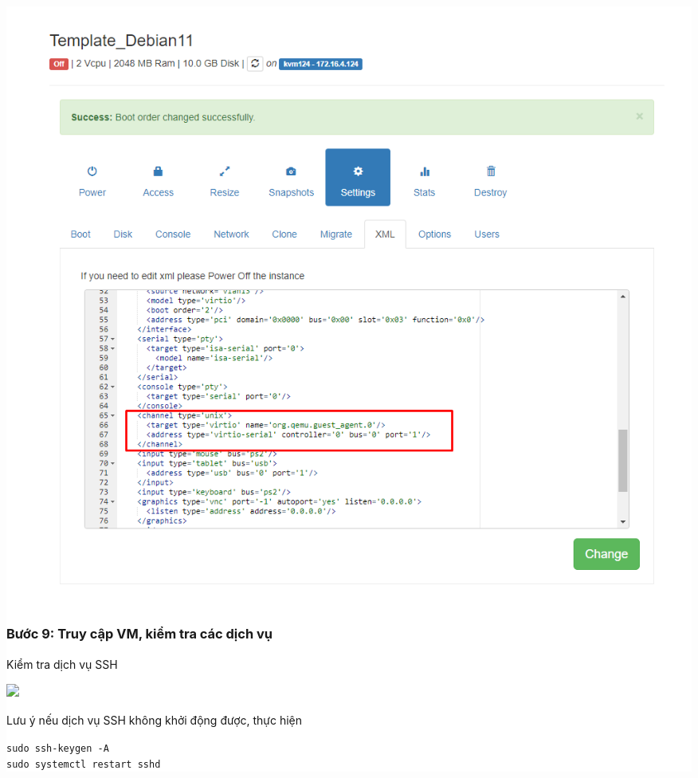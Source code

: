 <img src = "..\Images\debian11\33.png">

### Bước 9: Truy cập VM, kiểm tra các dịch vụ

Kiểm tra dịch vụ SSH

![](Images/create-image-debian20.04/25.png)


Lưu ý nếu dịch vụ SSH không khởi động được, thực hiện
```
sudo ssh-keygen -A
sudo systemctl restart sshd
```